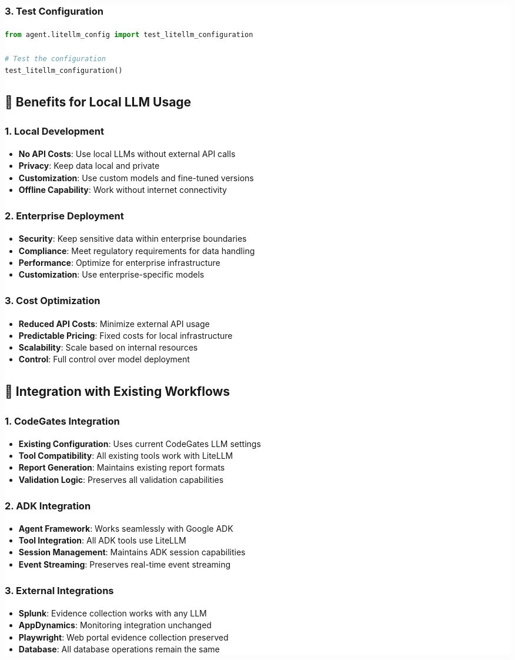 ### **3. Test Configuration**

```python
from agent.litellm_config import test_litellm_configuration

# Test the configuration
test_litellm_configuration()
```

## 🎯 **Benefits for Local LLM Usage**

### **1. Local Development**
- **No API Costs**: Use local LLMs without external API calls
- **Privacy**: Keep data local and private
- **Customization**: Use custom models and fine-tuned versions
- **Offline Capability**: Work without internet connectivity

### **2. Enterprise Deployment**
- **Security**: Keep sensitive data within enterprise boundaries
- **Compliance**: Meet regulatory requirements for data handling
- **Performance**: Optimize for enterprise infrastructure
- **Customization**: Use enterprise-specific models

### **3. Cost Optimization**
- **Reduced API Costs**: Minimize external API usage
- **Predictable Pricing**: Fixed costs for local infrastructure
- **Scalability**: Scale based on internal resources
- **Control**: Full control over model deployment

## 🔄 **Integration with Existing Workflows**

### **1. CodeGates Integration**
- **Existing Configuration**: Uses current CodeGates LLM settings
- **Tool Compatibility**: All existing tools work with LiteLLM
- **Report Generation**: Maintains existing report formats
- **Validation Logic**: Preserves all validation capabilities

### **2. ADK Integration**
- **Agent Framework**: Works seamlessly with Google ADK
- **Tool Integration**: All ADK tools use LiteLLM
- **Session Management**: Maintains ADK session capabilities
- **Event Streaming**: Preserves real-time event streaming

### **3. External Integrations**
- **Splunk**: Evidence collection works with any LLM
- **AppDynamics**: Monitoring integration unchanged
- **Playwright**: Web portal evidence collection preserved
- **Database**: All database operations remain the same
